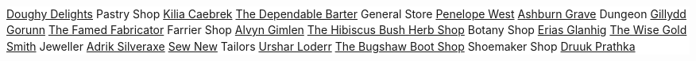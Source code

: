 <tr><td><span id="Doughy Delights"><a data-id="b2d7ac9d-896f-4317-bc85-7a88316b7428" data-object-type="building" class="link-internal b2d7ac9d-896f-4317-bc85-7a88316b7428" title="A bakery on Wells Row. Their specialty is having once been owned by a famous hero." href="#b2d7ac9d-896f-4317-bc85-7a88316b7428">Doughy Delights</a></span></td>     <td>Pastry Shop</td>     <td><a data-id="2754c122-1ad8-41db-b303-1030e5837db2" data-object-type="npc" class="link-internal 2754c122-1ad8-41db-b303-1030e5837db2" title="A rather round female dwarf with long, thick earlobes called Kilia Caebrek who is a baker." href="#2754c122-1ad8-41db-b303-1030e5837db2">Kilia Caebrek</a></td>            </tr>               <tr><td><span id="The Dependable Barter"><a data-id="5e983d12-24d0-4b0d-b891-fe0895549501" data-object-type="building" class="link-internal 5e983d12-24d0-4b0d-b891-fe0895549501" title="A quite large general store that's dangerously messy, and is known for wide range of goods on sale." href="#5e983d12-24d0-4b0d-b891-fe0895549501">The Dependable Barter</a></span></td>     <td>General Store</td>     <td><a data-id="021b6917-229d-47dc-8295-b8f4cc6e3e3a" data-object-type="npc" class="link-internal 021b6917-229d-47dc-8295-b8f4cc6e3e3a" title="A fat, but muscular woman with a thin, sloped nose called Penelope West who is a shopkeep." href="#021b6917-229d-47dc-8295-b8f4cc6e3e3a">Penelope West</a></td>            </tr>               <tr><td><span id="Ashburn Grave"><a data-id="585c6515-6dc5-4e1c-b9c0-9ef0a8e41a09" data-object-type="building" class="link-internal 585c6515-6dc5-4e1c-b9c0-9ef0a8e41a09" title="A dungeon that is organized around a large central cell block or pit. It is known for being haunted by vengeful ghosts." href="#585c6515-6dc5-4e1c-b9c0-9ef0a8e41a09">Ashburn Grave</a></span></td>     <td>Dungeon</td>     <td><a data-id="15c70e01-539c-4186-92c0-4f0ef5ecf436" data-object-type="npc" class="link-internal 15c70e01-539c-4186-92c0-4f0ef5ecf436" title="An extremely obese female dwarf with a wide ribcage called Gillydd Gorunn who is a jailer." href="#15c70e01-539c-4186-92c0-4f0ef5ecf436">Gillydd Gorunn</a></td>            </tr>               <tr><td><span id="The Famed Fabricator"><a data-id="5f855fcf-984b-4cb2-a420-b961b684c987" data-object-type="building" class="link-internal 5f855fcf-984b-4cb2-a420-b961b684c987" title="A cavernous farrier shop that's rather messy, and is known for its superior quality weapons and armour." href="#5f855fcf-984b-4cb2-a420-b961b684c987">The Famed Fabricator</a></span></td>     <td>Farrier Shop</td>     <td><a data-id="c8dbb261-15fc-46bc-9799-2a1e7a13b81f" data-object-type="npc" class="link-internal c8dbb261-15fc-46bc-9799-2a1e7a13b81f" title="A somewhat squat gnomish man called Alvyn Gimlen who is a farrier." href="#c8dbb261-15fc-46bc-9799-2a1e7a13b81f">Alvyn Gimlen</a></td>            </tr>               <tr><td><span id="The Hibiscus Bush Herb Shop"><a data-id="a6319684-6fc2-489b-988c-3efac85097ca" data-object-type="building" class="link-internal a6319684-6fc2-489b-988c-3efac85097ca" title="A florist on Baker Road. Their specialty is creating beautiful art out of the petals that fall off their flowers." href="#a6319684-6fc2-489b-988c-3efac85097ca">The Hibiscus Bush Herb Shop</a></span></td>     <td>Botany Shop</td>     <td><a data-id="7d41db16-4498-4801-838c-13487fc87011" data-object-type="npc" class="link-internal 7d41db16-4498-4801-838c-13487fc87011" title="A quite squat man with fingers like sausages called Erias Glanhig who is a botanist." href="#7d41db16-4498-4801-838c-13487fc87011">Erias Glanhig</a></td>            </tr>               <tr><td><span id="The Wise Gold Smith"><a data-id="52bfc3bb-727a-4fcd-afa2-8fe689ea8da4" data-object-type="building" class="link-internal 52bfc3bb-727a-4fcd-afa2-8fe689ea8da4" title="A jeweller on Noble Plaza. Their specialty is their collection of odd trinkets." href="#52bfc3bb-727a-4fcd-afa2-8fe689ea8da4">The Wise Gold Smith</a></span></td>     <td>Jeweller</td>     <td><a data-id="cbc8d617-6d8e-432d-9575-4fa5fb7940b4" data-object-type="npc" class="link-internal cbc8d617-6d8e-432d-9575-4fa5fb7940b4" title="A brown skinned quite large dwarf called Adrik Silveraxe who is a jeweller." href="#cbc8d617-6d8e-432d-9575-4fa5fb7940b4">Adrik Silveraxe</a></td>            </tr>               <tr><td><span id="Sew New"><a data-id="9f3bb9c4-8481-4d5f-9198-a6c443071b02" data-object-type="building" class="link-internal 9f3bb9c4-8481-4d5f-9198-a6c443071b02" title="A tailor on Duke Road. Their specialty is doing exceptionally good work for fairly decent prices.." href="#9f3bb9c4-8481-4d5f-9198-a6c443071b02">Sew New</a></span></td>     <td>Tailors</td>     <td><a data-id="3ff2e70c-79c2-4865-a0d3-101f5b455c72" data-object-type="npc" class="link-internal 3ff2e70c-79c2-4865-a0d3-101f5b455c72" title="A somewhat tiny female dwarf called Urshar Loderr who is a tailor." href="#3ff2e70c-79c2-4865-a0d3-101f5b455c72">Urshar Loderr</a></td>            </tr>               <tr><td><span id="The Bugshaw Boot Shop"><a data-id="e3a37436-de29-4f29-8ce7-59ea1c1832e2" data-object-type="building" class="link-internal e3a37436-de29-4f29-8ce7-59ea1c1832e2" title="A cobbler on Autumn Street. Their specialty is mostly making shoes for women." href="#e3a37436-de29-4f29-8ce7-59ea1c1832e2">The Bugshaw Boot Shop</a></span></td>     <td>Shoemaker Shop</td>     <td><a data-id="9f200a5a-aed8-4156-abe7-b1bb4e0297d4" data-object-type="npc" class="link-internal 9f200a5a-aed8-4156-abe7-b1bb4e0297d4" title="A somewhat short male half-orc called Druuk Prathka who is a shoemaker." href="#9f200a5a-aed8-4156-abe7-b1bb4e0297d4">Druuk Prathka</a></td>            </tr>